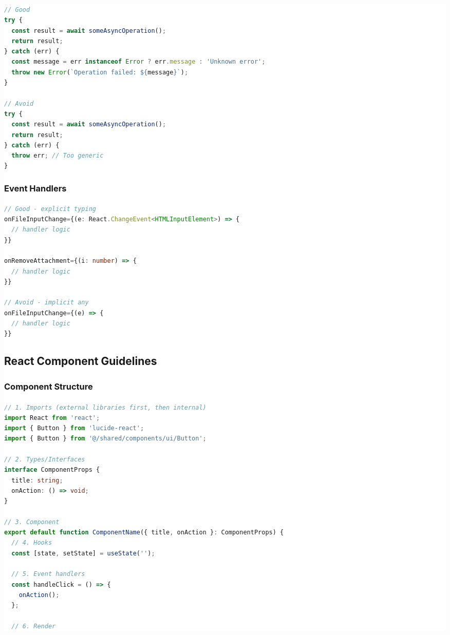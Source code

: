 ```typescript
// Good
try {
  const result = await someAsyncOperation();
  return result;
} catch (err) {
  const message = err instanceof Error ? err.message : 'Unknown error';
  throw new Error(`Operation failed: ${message}`);
}

// Avoid
try {
  const result = await someAsyncOperation();
  return result;
} catch (err) {
  throw err; // Too generic
}
```

### Event Handlers

```typescript
// Good - explicit typing
onFileInputChange={(e: React.ChangeEvent<HTMLInputElement>) => {
  // handler logic
}}

onRemoveAttachment={(i: number) => {
  // handler logic
}}

// Avoid - implicit any
onFileInputChange={(e) => {
  // handler logic
}}
```

## React Component Guidelines

### Component Structure

```typescript
// 1. Imports (external libraries first, then internal)
import React from 'react';
import { Button } from 'lucide-react';
import { Button } from '@/shared/components/ui/Button';

// 2. Types/Interfaces
interface ComponentProps {
  title: string;
  onAction: () => void;
}

// 3. Component
export default function ComponentName({ title, onAction }: ComponentProps) {
  // 4. Hooks
  const [state, setState] = useState('');

  // 5. Event handlers
  const handleClick = () => {
    onAction();
  };

  // 6. Render
```